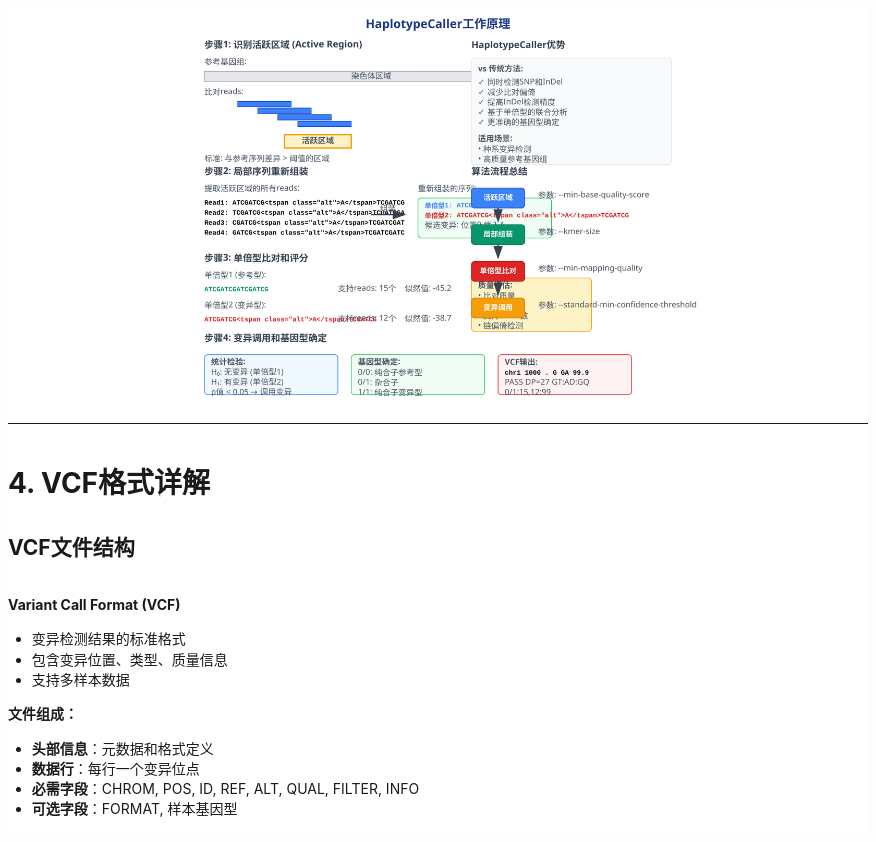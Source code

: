 <img src="../images/haplotypecaller_principle.svg" alt="HaplotypeCaller原理" width="80%" style="max-height: 400px; margin: 15px auto; display: block;">

---


# 4. VCF格式详解

## VCF文件结构

<div class="columns">
<div class="column">

**Variant Call Format (VCF)**
- 变异检测结果的标准格式
- 包含变异位置、类型、质量信息
- 支持多样本数据

**文件组成：**
- **头部信息**：元数据和格式定义
- **数据行**：每行一个变异位点
- **必需字段**：CHROM, POS, ID, REF, ALT, QUAL, FILTER, INFO
- **可选字段**：FORMAT, 样本基因型
